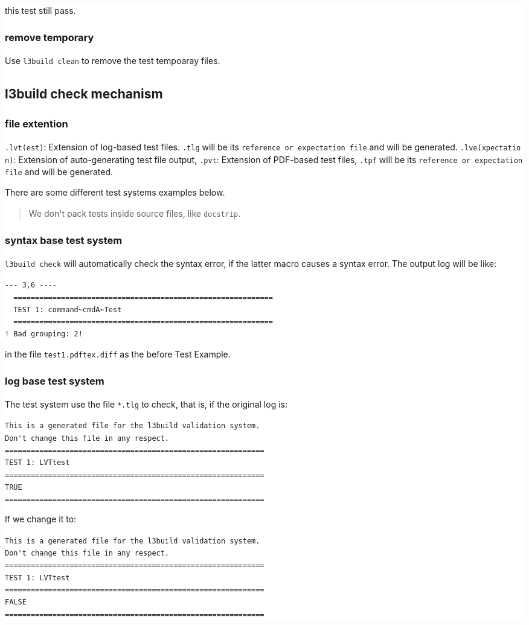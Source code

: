this test still pass.

### remove temporary
Use `l3build clean` to remove the test tempoaray files. 



## l3build check mechanism
### file extention
`.lvt(est)`: Extension of log-based test files. `.tlg` will be its `reference or expectation file` and will be generated.
`.lve(xpectation)`: Extension of auto-generating test file output, 
`.pvt`: Extension of PDF-based test files, `.tpf` will be its `reference or expectation file` and will be generated.


There are some different test systems examples below.

> We don't pack tests inside source files, like `docstrip`.

### syntax base test system
`l3build check` will automatically check the syntax error, if the latter macro causes a syntax error. The output log will be like:
```shell 
--- 3,6 ----
  ============================================================
  TEST 1: command~cmdA~Test
  ============================================================
! Bad grouping: 2!
```

in the file `test1.pdftex.diff` as the before Test Example.



### log base test system
The test system use the file `*.tlg` to check, that is, if the original log is:
```shell
This is a generated file for the l3build validation system.
Don't change this file in any respect.
============================================================
TEST 1: LVTtest
============================================================
TRUE
============================================================
```

If we change it to:
```shell 
This is a generated file for the l3build validation system.
Don't change this file in any respect.
============================================================
TEST 1: LVTtest
============================================================
FALSE
============================================================
```
